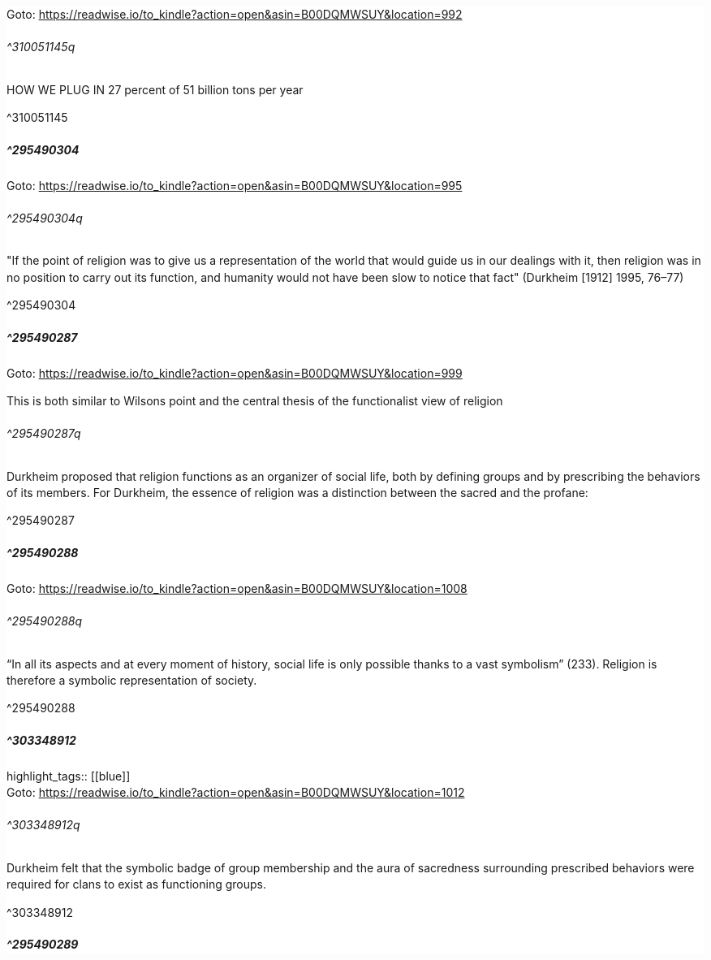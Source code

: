 
Goto: https://readwise.io/to_kindle?action=open&asin=B00DQMWSUY&location=992  

###### ^310051145q

HOW WE PLUG IN 27 percent of 51 billion tons per year 

^310051145

##### ^295490304


Goto: https://readwise.io/to_kindle?action=open&asin=B00DQMWSUY&location=995  

###### ^295490304q

"If the point of religion was to give us a representation of the world that would guide us in our dealings with it, then religion was in no position to carry out its function, and humanity would not have been slow to notice that fact" (Durkheim [1912] 1995, 76–77) 

^295490304

##### ^295490287


Goto: https://readwise.io/to_kindle?action=open&asin=B00DQMWSUY&location=999  

This is both similar to Wilsons point and the central thesis of the functionalist view of religion  

###### ^295490287q

Durkheim proposed that religion functions as an organizer of social life, both by defining groups and by prescribing the behaviors of its members. For Durkheim, the essence of religion was a distinction between the sacred and the profane: 

^295490287

##### ^295490288


Goto: https://readwise.io/to_kindle?action=open&asin=B00DQMWSUY&location=1008  

###### ^295490288q

“In all its aspects and at every moment of history, social life is only possible thanks to a vast symbolism” (233). Religion is therefore a symbolic representation of society. 

^295490288

##### ^303348912

highlight_tags:: [[blue]]   
Goto: https://readwise.io/to_kindle?action=open&asin=B00DQMWSUY&location=1012  

###### ^303348912q

Durkheim felt that the symbolic badge of group membership and the aura of sacredness surrounding prescribed behaviors were required for clans to exist as functioning groups. 

^303348912

##### ^295490289
